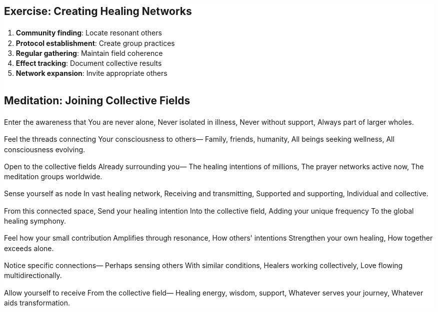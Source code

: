 ## Exercise: Creating Healing Networks

1. **Community finding**: Locate resonant others
2. **Protocol establishment**: Create group practices
3. **Regular gathering**: Maintain field coherence
4. **Effect tracking**: Document collective results
5. **Network expansion**: Invite appropriate others

## Meditation: Joining Collective Fields

Enter the awareness that
You are never alone,
Never isolated in illness,
Never without support,
Always part of larger wholes.

Feel the threads connecting
Your consciousness to others—
Family, friends, humanity,
All beings seeking wellness,
All consciousness evolving.

Open to the collective fields
Already surrounding you—
The healing intentions of millions,
The prayer networks active now,
The meditation groups worldwide.

Sense yourself as node
In vast healing network,
Receiving and transmitting,
Supported and supporting,
Individual and collective.

From this connected space,
Send your healing intention
Into the collective field,
Adding your unique frequency
To the global healing symphony.

Feel how your small contribution
Amplifies through resonance,
How others' intentions
Strengthen your own healing,
How together exceeds alone.

Notice specific connections—
Perhaps sensing others
With similar conditions,
Healers working collectively,
Love flowing multidirectionally.

Allow yourself to receive
From the collective field—
Healing energy, wisdom, support,
Whatever serves your journey,
Whatever aids transformation.
